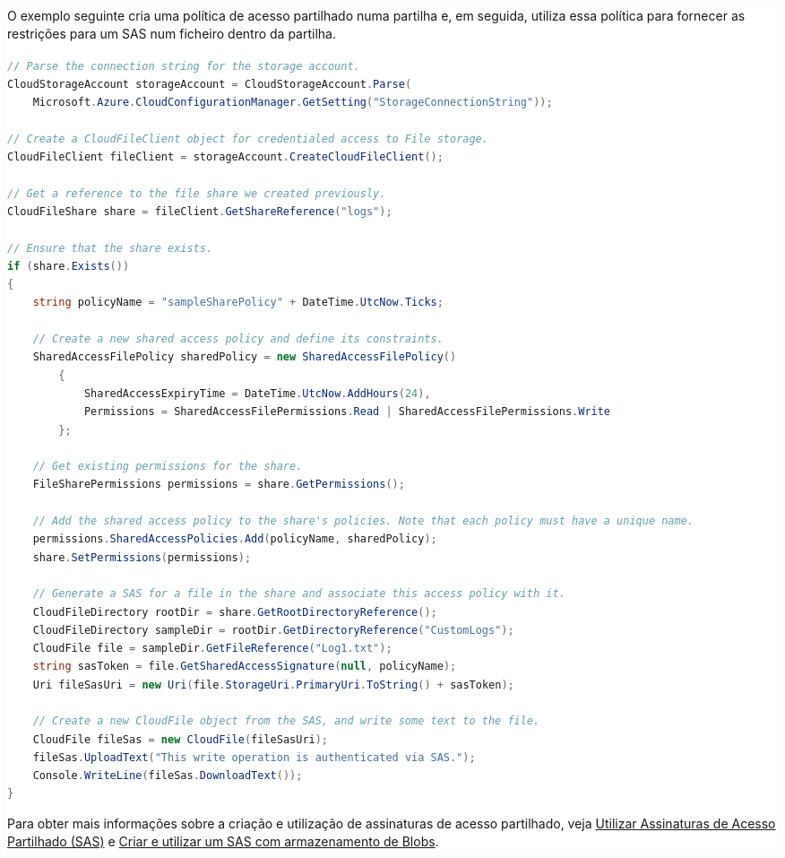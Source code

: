 O exemplo seguinte cria uma política de acesso partilhado numa partilha e, em seguida, utiliza essa política para fornecer as restrições para um SAS num ficheiro dentro da partilha.

```csharp
// Parse the connection string for the storage account.
CloudStorageAccount storageAccount = CloudStorageAccount.Parse(
    Microsoft.Azure.CloudConfigurationManager.GetSetting("StorageConnectionString"));

// Create a CloudFileClient object for credentialed access to File storage.
CloudFileClient fileClient = storageAccount.CreateCloudFileClient();

// Get a reference to the file share we created previously.
CloudFileShare share = fileClient.GetShareReference("logs");

// Ensure that the share exists.
if (share.Exists())
{
    string policyName = "sampleSharePolicy" + DateTime.UtcNow.Ticks;

    // Create a new shared access policy and define its constraints.
    SharedAccessFilePolicy sharedPolicy = new SharedAccessFilePolicy()
        {
            SharedAccessExpiryTime = DateTime.UtcNow.AddHours(24),
            Permissions = SharedAccessFilePermissions.Read | SharedAccessFilePermissions.Write
        };

    // Get existing permissions for the share.
    FileSharePermissions permissions = share.GetPermissions();

    // Add the shared access policy to the share's policies. Note that each policy must have a unique name.
    permissions.SharedAccessPolicies.Add(policyName, sharedPolicy);
    share.SetPermissions(permissions);

    // Generate a SAS for a file in the share and associate this access policy with it.
    CloudFileDirectory rootDir = share.GetRootDirectoryReference();
    CloudFileDirectory sampleDir = rootDir.GetDirectoryReference("CustomLogs");
    CloudFile file = sampleDir.GetFileReference("Log1.txt");
    string sasToken = file.GetSharedAccessSignature(null, policyName);
    Uri fileSasUri = new Uri(file.StorageUri.PrimaryUri.ToString() + sasToken);

    // Create a new CloudFile object from the SAS, and write some text to the file.
    CloudFile fileSas = new CloudFile(fileSasUri);
    fileSas.UploadText("This write operation is authenticated via SAS.");
    Console.WriteLine(fileSas.DownloadText());
}
```

Para obter mais informações sobre a criação e utilização de assinaturas de acesso partilhado, veja [Utilizar Assinaturas de Acesso Partilhado (SAS)](storage-dotnet-shared-access-signature-part-1.md) e [Criar e utilizar um SAS com armazenamento de Blobs](storage-dotnet-shared-access-signature-part-2.md).
